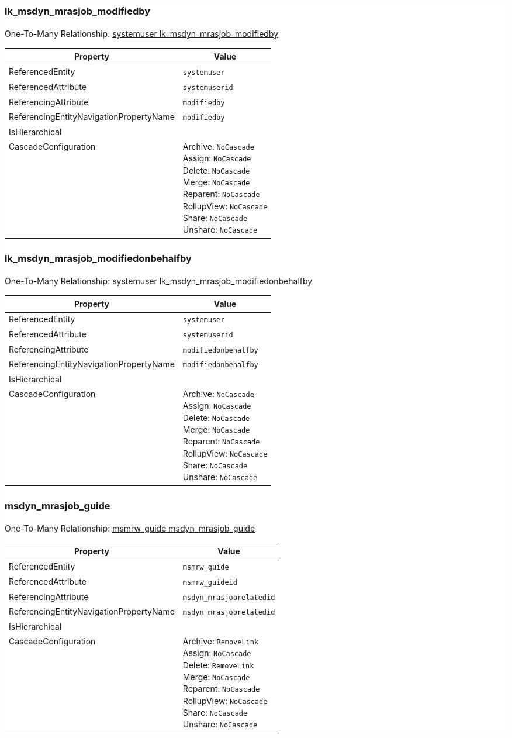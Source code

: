 ### <a name="BKMK_lk_msdyn_mrasjob_modifiedby"></a> lk_msdyn_mrasjob_modifiedby

One-To-Many Relationship: [systemuser lk_msdyn_mrasjob_modifiedby](systemuser.md#BKMK_lk_msdyn_mrasjob_modifiedby)

|Property|Value|
|---|---|
|ReferencedEntity|`systemuser`|
|ReferencedAttribute|`systemuserid`|
|ReferencingAttribute|`modifiedby`|
|ReferencingEntityNavigationPropertyName|`modifiedby`|
|IsHierarchical||
|CascadeConfiguration|Archive: `NoCascade`<br />Assign: `NoCascade`<br />Delete: `NoCascade`<br />Merge: `NoCascade`<br />Reparent: `NoCascade`<br />RollupView: `NoCascade`<br />Share: `NoCascade`<br />Unshare: `NoCascade`|

### <a name="BKMK_lk_msdyn_mrasjob_modifiedonbehalfby"></a> lk_msdyn_mrasjob_modifiedonbehalfby

One-To-Many Relationship: [systemuser lk_msdyn_mrasjob_modifiedonbehalfby](systemuser.md#BKMK_lk_msdyn_mrasjob_modifiedonbehalfby)

|Property|Value|
|---|---|
|ReferencedEntity|`systemuser`|
|ReferencedAttribute|`systemuserid`|
|ReferencingAttribute|`modifiedonbehalfby`|
|ReferencingEntityNavigationPropertyName|`modifiedonbehalfby`|
|IsHierarchical||
|CascadeConfiguration|Archive: `NoCascade`<br />Assign: `NoCascade`<br />Delete: `NoCascade`<br />Merge: `NoCascade`<br />Reparent: `NoCascade`<br />RollupView: `NoCascade`<br />Share: `NoCascade`<br />Unshare: `NoCascade`|

### <a name="BKMK_msdyn_mrasjob_guide"></a> msdyn_mrasjob_guide

One-To-Many Relationship: [msmrw_guide msdyn_mrasjob_guide](msmrw_guide.md#BKMK_msdyn_mrasjob_guide)

|Property|Value|
|---|---|
|ReferencedEntity|`msmrw_guide`|
|ReferencedAttribute|`msmrw_guideid`|
|ReferencingAttribute|`msdyn_mrasjobrelatedid`|
|ReferencingEntityNavigationPropertyName|`msdyn_mrasjobrelatedid`|
|IsHierarchical||
|CascadeConfiguration|Archive: `RemoveLink`<br />Assign: `NoCascade`<br />Delete: `RemoveLink`<br />Merge: `NoCascade`<br />Reparent: `NoCascade`<br />RollupView: `NoCascade`<br />Share: `NoCascade`<br />Unshare: `NoCascade`|
